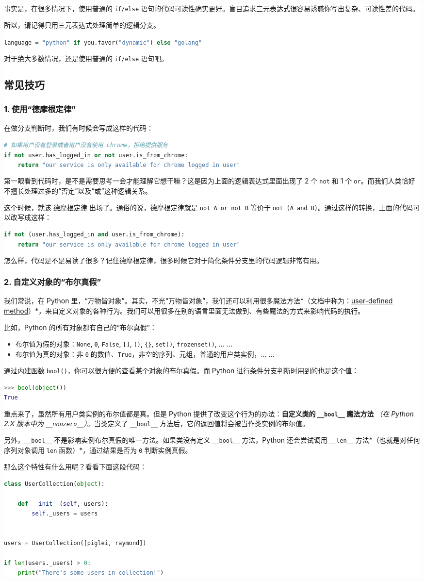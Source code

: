 事实是，在很多情况下，使用普通的 `if/else` 语句的代码可读性确实更好。盲目追求三元表达式很容易诱惑你写出复杂、可读性差的代码。

所以，请记得只用三元表达式处理简单的逻辑分支。

```python
language = "python" if you.favor("dynamic") else "golang"
```

对于绝大多数情况，还是使用普通的 `if/else` 语句吧。

## 常见技巧

### 1. 使用“德摩根定律”

在做分支判断时，我们有时候会写成这样的代码：

```python
# 如果用户没有登录或者用户没有使用 chrome，拒绝提供服务
if not user.has_logged_in or not user.is_from_chrome:
    return "our service is only available for chrome logged in user"
```

第一眼看到代码时，是不是需要思考一会才能理解它想干嘛？这是因为上面的逻辑表达式里面出现了 2 个 `not` 和 1 个 `or`。而我们人类恰好不擅长处理过多的“否定”以及“或”这种逻辑关系。

这个时候，就该 [德摩根定律](https://zh.wikipedia.org/wiki/%E5%BE%B7%E6%91%A9%E6%A0%B9%E5%AE%9A%E5%BE%8B) 出场了。通俗的说，德摩根定律就是 `not A or not B` 等价于 `not (A and B)`。通过这样的转换，上面的代码可以改写成这样：

```python
if not (user.has_logged_in and user.is_from_chrome):
    return "our service is only available for chrome logged in user"
```

怎么样，代码是不是易读了很多？记住德摩根定律，很多时候它对于简化条件分支里的代码逻辑非常有用。

### 2. 自定义对象的“布尔真假”

我们常说，在 Python 里，“万物皆对象”。其实，不光“万物皆对象”，我们还可以利用很多魔法方法*（文档中称为：[user-defined method](https://docs.python.org/3/reference/datamodel.html)）*，来自定义对象的各种行为。我们可以用很多在别的语言里面无法做到、有些魔法的方式来影响代码的执行。

比如，Python 的所有对象都有自己的“布尔真假”：

- 布尔值为假的对象：`None`, `0`, `False`, `[]`, `()`, `{}`, `set()`, `frozenset()`, ... ...
- 布尔值为真的对象：非 `0` 的数值、`True`，非空的序列、元组，普通的用户类实例，... ...

通过内建函数 `bool()`，你可以很方便的查看某个对象的布尔真假。而 Python 进行条件分支判断时用到的也是这个值：

```python
>>> bool(object())
True
```

重点来了，虽然所有用户类实例的布尔值都是真。但是 Python 提供了改变这个行为的办法：**自定义类的 `__bool__` 魔法方法** *（在 Python 2.X 版本中为 `__nonzero__`）*。当类定义了 `__bool__` 方法后，它的返回值将会被当作类实例的布尔值。

另外，`__bool__` 不是影响实例布尔真假的唯一方法。如果类没有定义 `__bool__` 方法，Python 还会尝试调用 `__len__` 方法*（也就是对任何序列对象调用 `len` 函数）*，通过结果是否为 `0` 判断实例真假。

那么这个特性有什么用呢？看看下面这段代码：

```python
class UserCollection(object):

    def __init__(self, users):
        self._users = users


users = UserCollection([piglei, raymond])

if len(users._users) > 0:
    print("There's some users in collection!")
```
